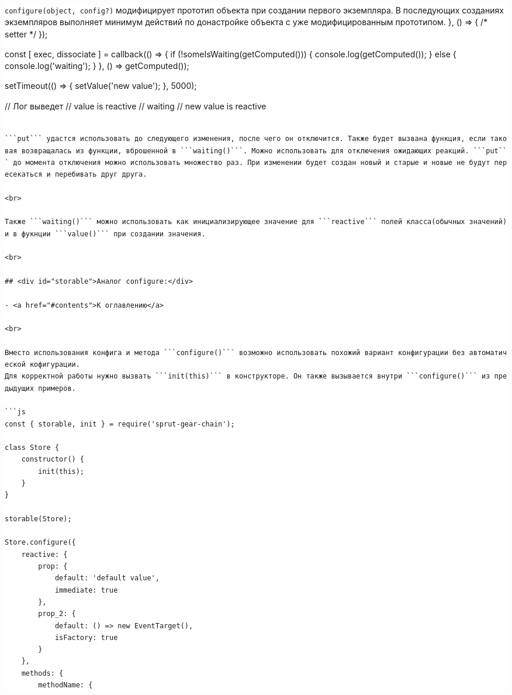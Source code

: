 ```configure(object, config?)``` модифицирует прототип объекта при создании первого экземпляра. В последующих созданиях экземпляров выполняет минимум действий по донастройке объекта с уже модифицированным прототипом.
}, () => { /* setter */ });

const [ exec, dissociate ] = callback(() => {
    if (!someIsWaiting(getComputed())) {
        console.log(getComputed());
    } else {
        console.log('waiting');
    }
}, () => getComputed());

setTimeout(() => {
    setValue('new value');
}, 5000);

// Лог выведет
// value is reactive
// waiting
// new value is reactive
```

```put``` удастся использовать до следующего изменения, после чего он отключится. Также будет вызвана функция, если таковая возвращалась из функции, вброшенной в ```waiting()```. Можно использовать для отключения ожидающих реакций. ```put``` до момента отключения можно использовать множество раз. При изменении будет создан новый и старые и новые не будут пересекаться и перебивать друг друга.

<br>

Также ```waiting()``` можно использовать как инициализирующее значение для ```reactive``` полей класса(обычных значений) и в фукнции ```value()``` при создании значения.

<br>

## <div id="storable">Аналог configure:</div>

- <a href="#contents">К оглавлению</a>

<br>

Вместо использования конфига и метода ```configure()``` возможно использовать похожий вариант конфигурации без автоматической кофигурации.
Для корректной работы нужно вызвать ```init(this)``` в конструкторе. Он также вызывается внутри ```configure()``` из предыдущих примеров.

```js
const { storable, init } = require('sprut-gear-chain');

class Store {
    constructor() {
        init(this);
    }
}

storable(Store);

Store.configure({
    reactive: {
        prop: {
            default: 'default value',
            immediate: true
        },
        prop_2: {
            default: () => new EventTarget(),
            isFactory: true
        }
    },
    methods: {
        methodName: {
```